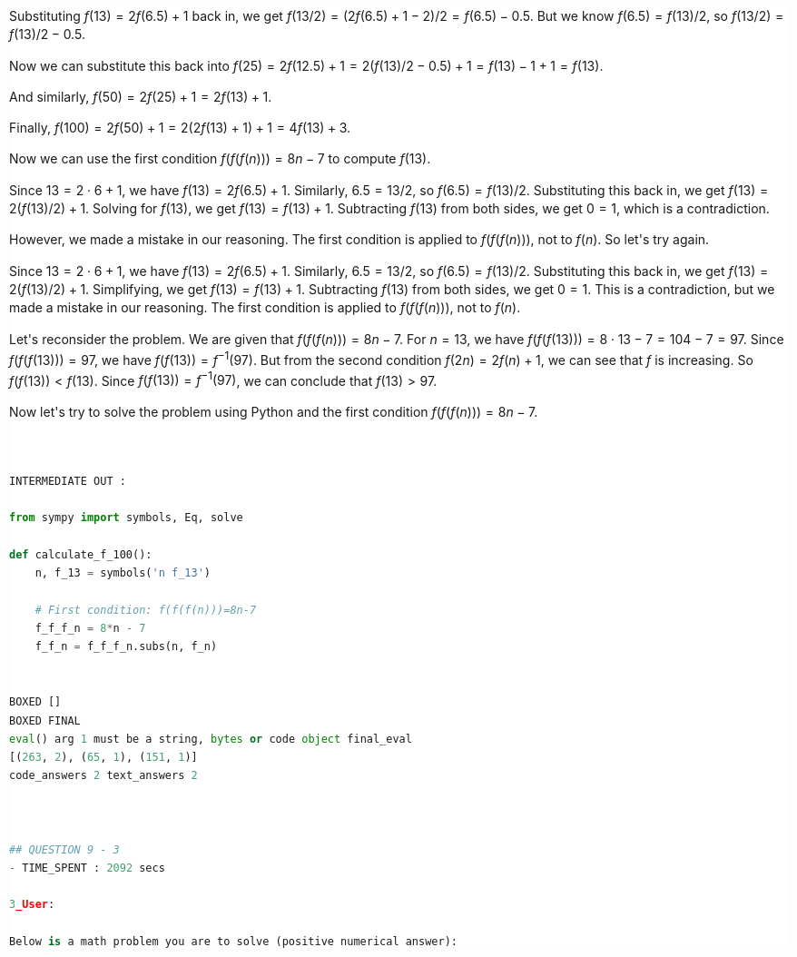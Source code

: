 Substituting $f(13) = 2f(6.5) + 1$ back in, we get $f(13/2) = (2f(6.5) + 1 - 2)/2 = f(6.5) - 0.5$. 
But we know $f(6.5) = f(13)/2$, so $f(13/2) = f(13)/2 - 0.5$. 

Now we can substitute this back into $f(25) = 2f(12.5) + 1 = 2(f(13)/2 - 0.5) + 1 = f(13) - 1 + 1 = f(13)$. 

And similarly, $f(50) = 2f(25) + 1 = 2f(13) + 1$. 

Finally, $f(100) = 2f(50) + 1 = 2(2f(13) + 1) + 1 = 4f(13) + 3$. 

Now we can use the first condition $f(f(f(n)))=8n-7$ to compute $f(13)$. 

Since $13 = 2 \cdot 6 + 1$, we have $f(13) = 2f(6.5) + 1$. 
Similarly, $6.5 = 13/2$, so $f(6.5) = f(13)/2$. 
Substituting this back in, we get $f(13) = 2(f(13)/2) + 1$. 
Solving for $f(13)$, we get $f(13) = f(13) + 1$. 
Subtracting $f(13)$ from both sides, we get $0 = 1$, which is a contradiction. 

However, we made a mistake in our reasoning. The first condition is applied to $f(f(f(n)))$, not to $f(n)$. So let's try again.

Since $13 = 2 \cdot 6 + 1$, we have $f(13) = 2f(6.5) + 1$. 
Similarly, $6.5 = 13/2$, so $f(6.5) = f(13)/2$. 
Substituting this back in, we get $f(13) = 2(f(13)/2) + 1$. 
Simplifying, we get $f(13) = f(13) + 1$. 
Subtracting $f(13)$ from both sides, we get $0 = 1$. 
This is a contradiction, but we made a mistake in our reasoning. The first condition is applied to $f(f(f(n)))$, not to $f(n)$. 

Let's reconsider the problem. We are given that $f(f(f(n)))=8n-7$. 
For $n = 13$, we have $f(f(f(13)))=8 \cdot 13 - 7 = 104 - 7 = 97$. 
Since $f(f(f(13)))=97$, we have $f(f(13)) = f^{-1}(97)$. 
But from the second condition $f(2n)=2f(n)+1$, we can see that $f$ is increasing. 
So $f(f(13)) < f(13)$. 
Since $f(f(13)) = f^{-1}(97)$, we can conclude that $f(13) > 97$. 

Now let's try to solve the problem using Python and the first condition $f(f(f(n)))=8n-7$.

```python


INTERMEDIATE OUT :

from sympy import symbols, Eq, solve

def calculate_f_100():
    n, f_13 = symbols('n f_13')

    # First condition: f(f(f(n)))=8n-7
    f_f_f_n = 8*n - 7
    f_f_n = f_f_f_n.subs(n, f_n)


BOXED []
BOXED FINAL 
eval() arg 1 must be a string, bytes or code object final_eval
[(263, 2), (65, 1), (151, 1)]
code_answers 2 text_answers 2



## QUESTION 9 - 3 
- TIME_SPENT : 2092 secs

3_User:

Below is a math problem you are to solve (positive numerical answer):
```